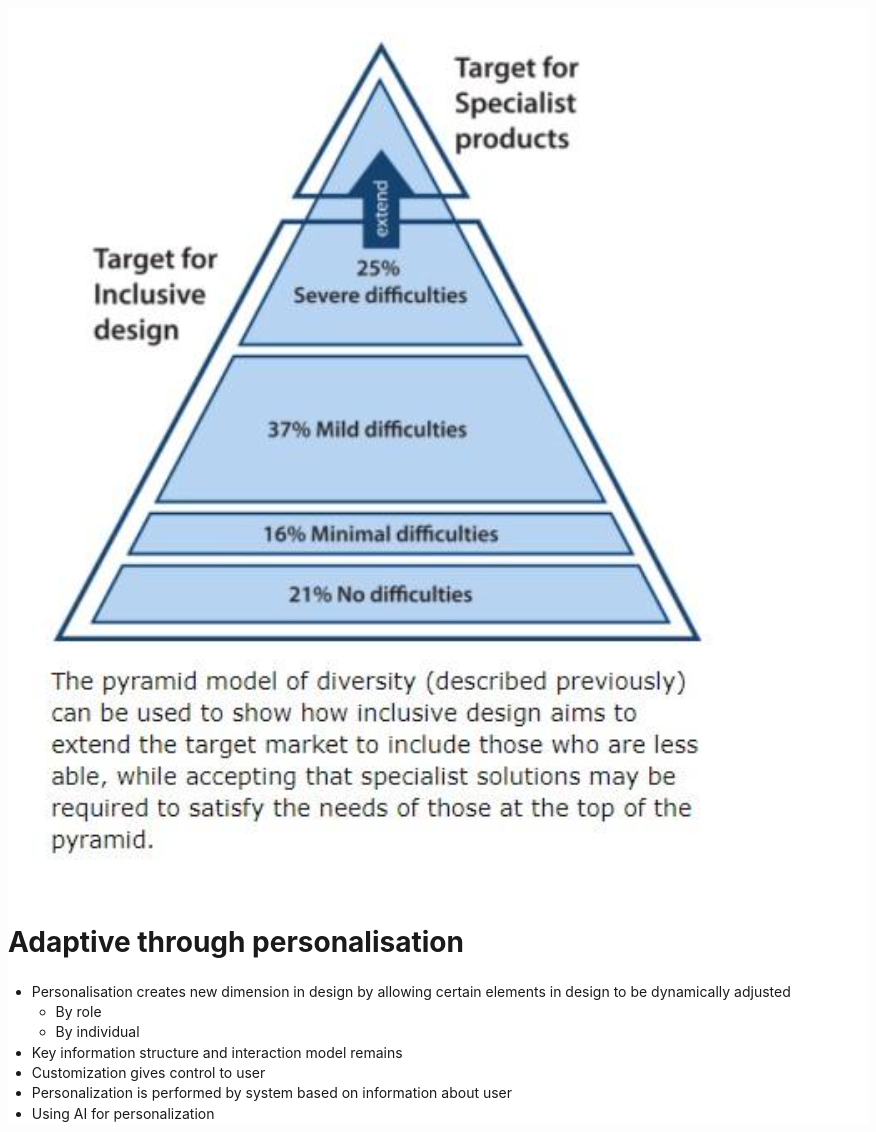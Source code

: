 ![Untitled](Product%20Ma%2041762/Untitled%206.png)

# Adaptive through personalisation

- Personalisation creates new dimension in design by allowing certain elements in design to be dynamically adjusted
    - By role
    - By individual
- Key information structure and interaction model remains
- Customization gives control to user
- Personalization is performed by system based on information about user
- Using AI for personalization
